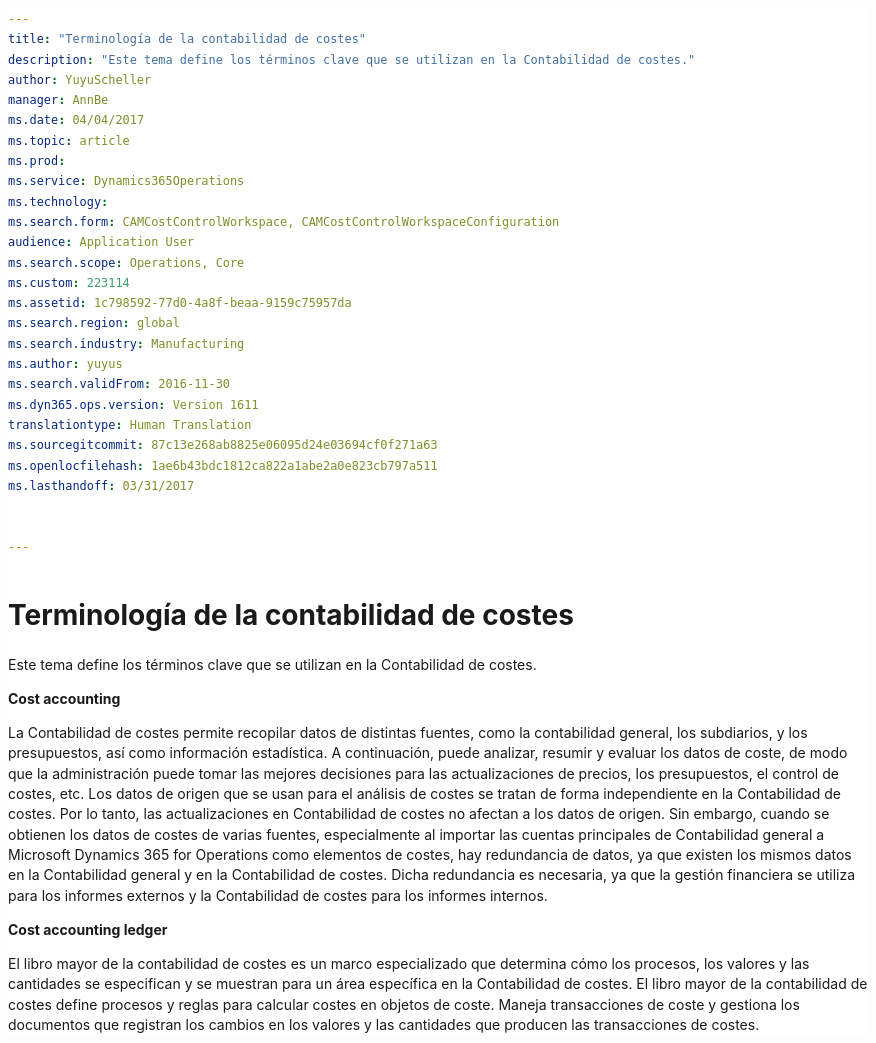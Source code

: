 ```yaml
---
title: "Terminología de la contabilidad de costes"
description: "Este tema define los términos clave que se utilizan en la Contabilidad de costes."
author: YuyuScheller
manager: AnnBe
ms.date: 04/04/2017
ms.topic: article
ms.prod: 
ms.service: Dynamics365Operations
ms.technology: 
ms.search.form: CAMCostControlWorkspace, CAMCostControlWorkspaceConfiguration
audience: Application User
ms.search.scope: Operations, Core
ms.custom: 223114
ms.assetid: 1c798592-77d0-4a8f-beaa-9159c75957da
ms.search.region: global
ms.search.industry: Manufacturing
ms.author: yuyus
ms.search.validFrom: 2016-11-30
ms.dyn365.ops.version: Version 1611
translationtype: Human Translation
ms.sourcegitcommit: 87c13e268ab8825e06095d24e03694cf0f271a63
ms.openlocfilehash: 1ae6b43bdc1812ca822a1abe2a0e823cb797a511
ms.lasthandoff: 03/31/2017


---
```


# <a name="cost-accounting-terminology"></a>Terminología de la contabilidad de costes

Este tema define los términos clave que se utilizan en la Contabilidad de costes.

**Cost accounting**

La Contabilidad de costes permite recopilar datos de distintas fuentes, como la contabilidad general, los subdiarios, y los presupuestos, así como información estadística. A continuación, puede analizar, resumir y evaluar los datos de coste, de modo que la administración puede tomar las mejores decisiones para las actualizaciones de precios, los presupuestos, el control de costes, etc. Los datos de origen que se usan para el análisis de costes se tratan de forma independiente en la Contabilidad de costes. Por lo tanto, las actualizaciones en Contabilidad de costes no afectan a los datos de origen. Sin embargo, cuando se obtienen los datos de costes de varias fuentes, especialmente al importar las cuentas principales de Contabilidad general a Microsoft Dynamics 365 for Operations como elementos de costes, hay redundancia de datos, ya que existen los mismos datos en la Contabilidad general y en la Contabilidad de costes. Dicha redundancia es necesaria, ya que la gestión financiera se utiliza para los informes externos y la Contabilidad de costes para los informes internos.

**Cost accounting ledger**

El libro mayor de la contabilidad de costes es un marco especializado que determina cómo los procesos, los valores y las cantidades se especifican y se muestran para un área específica en la Contabilidad de costes. El libro mayor de la contabilidad de costes define procesos y reglas para calcular costes en objetos de coste. Maneja transacciones de coste y gestiona los documentos que registran los cambios en los valores y las cantidades que producen las transacciones de costes.
